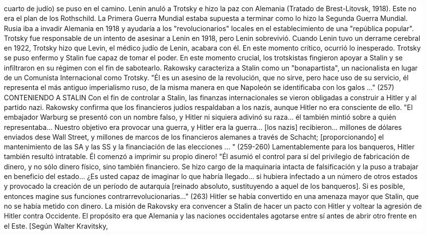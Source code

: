 cuarto de judío) se puso en el camino. Lenin anuló a Trotsky e hizo la paz
con Alemania (Tratado de Brest-Litovsk, 1918). Este no era el plan de los
Rothschild.
La Primera Guerra
Mundial estaba supuesta a terminar como lo hizo la Segunda Guerra Mundial. Rusia
iba a invadir Alemania en 1918 y ayudaría a los "revolucionarios" locales en
el establecimiento de una "república popular".
Trotsky fue
responsable de un intento de asesinar a Lenin en 1918, pero Lenin
sobrevivió. Cuando
Lenin tuvo un derrame cerebral en 1922, Trotsky hizo que Levin, el médico
judío de Lenin, acabara con él.
En este momento
crítico, ocurrió lo inesperado. Trotsky
se puso enfermo y Stalin fue capaz de tomar el poder. En
este momento crucial, los trotskistas fingieron apoyar a Stalin y se
infiltraron en su régimen con el fin de sabotearlo.
Rakowsky
caracteriza a Stalin como un "bonapartista", un nacionalista en lugar de un
Comunista Internacional como Trotsky.
"Él es un asesino de la
revolución, que no sirve, pero hace uso de su servicio, él representa el más
antiguo imperialismo ruso, de la misma manera en que Napoleón se
identificaba con los galos ..."
(257)
CONTENIENDO A STALIN
Con el fin de controlar a Stalin, las finanzas internacionales se vieron
obligadas a construir a Hitler y al partido nazi.
Rakowsky
confirma que los financieros judíos respaldaban a los nazis, aunque Hitler
no era consciente de ello.
"El embajador Warburg se
presentó con un nombre falso, y Hitler ni siquiera adivinó su raza... él
también mintió sobre a quién representaba...
Nuestro objetivo era provocar
una guerra, y Hitler era la guerra... [los nazis] recibieron... millones de
dólares enviados dese Wall Street, y millones de marcos de los financieros
alemanes a través de Schacht; [proporcionando] el mantenimiento de las SA y
las SS y la financiación de las elecciones ... "
(259-260)
Lamentablemente para los
banqueros, Hitler también
resultó intratable.
Él
comenzó a imprimir su propio dinero!
"Él asumió el control
para sí del privilegio de fabricación de dinero, y no sólo dinero físico,
sino también financiero. Se hizo cargo de la maquinaria intacta de
falsificación y la puso a trabajar en beneficio del estado...
¿Es usted
capaz de imaginar lo que habría llegado... si hubiera infectado a un número
de otros estados y provocado la creación de un período de autarquía [reinado
absoluto, sustituyendo a aquel de los banqueros]. Si es posible, entonces magine sus funciones contrarrevolucionarias..."
(263)
Hitler se
había convertido en una amenaza mayor que Stalin, que no se había metido con
dinero.
La misión de Rakovsky era convencer a Stalin de hacer un pacto con Hitler y
voltear la agresión de Hitler contra Occidente. El propósito era que
Alemania y las naciones occidentales agotarse entre sí antes de abrir otro
frente en el Este.
[Según Walter
Kravitsky,